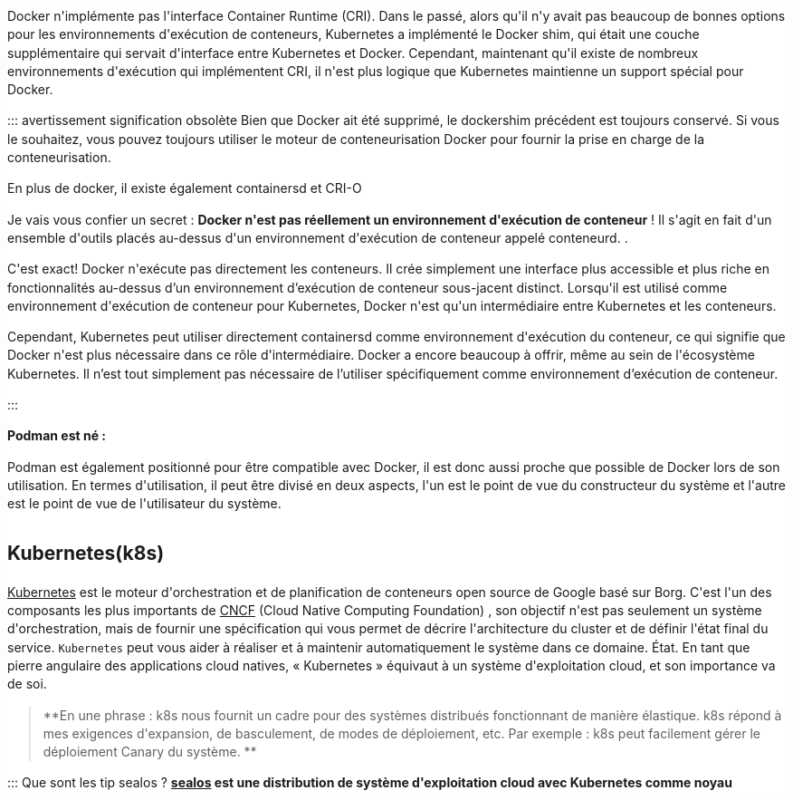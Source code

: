 Docker n'implémente pas l'interface Container Runtime (CRI). Dans le passé, alors qu'il n'y avait pas beaucoup de bonnes options pour les environnements d'exécution de conteneurs, Kubernetes a implémenté le Docker shim, qui était une couche supplémentaire qui servait d'interface entre Kubernetes et Docker. Cependant, maintenant qu'il existe de nombreux environnements d'exécution qui implémentent CRI, il n'est plus logique que Kubernetes maintienne un support spécial pour Docker.



::: avertissement signification obsolète
Bien que Docker ait été supprimé, le dockershim précédent est toujours conservé. Si vous le souhaitez, vous pouvez toujours utiliser le moteur de conteneurisation Docker pour fournir la prise en charge de la conteneurisation.

En plus de docker, il existe également containersd et CRI-O

Je vais vous confier un secret : **Docker n'est pas réellement un environnement d'exécution de conteneur** ! Il s'agit en fait d'un ensemble d'outils placés au-dessus d'un environnement d'exécution de conteneur appelé conteneurd. .

C'est exact! Docker n'exécute pas directement les conteneurs. Il crée simplement une interface plus accessible et plus riche en fonctionnalités au-dessus d’un environnement d’exécution de conteneur sous-jacent distinct. Lorsqu'il est utilisé comme environnement d'exécution de conteneur pour Kubernetes, Docker n'est qu'un intermédiaire entre Kubernetes et les conteneurs.

Cependant, Kubernetes peut utiliser directement containersd comme environnement d'exécution du conteneur, ce qui signifie que Docker n'est plus nécessaire dans ce rôle d'intermédiaire. Docker a encore beaucoup à offrir, même au sein de l'écosystème Kubernetes. Il n’est tout simplement pas nécessaire de l’utiliser spécifiquement comme environnement d’exécution de conteneur.

:::



**Podman est né :**

Podman est également positionné pour être compatible avec Docker, il est donc aussi proche que possible de Docker lors de son utilisation. En termes d'utilisation, il peut être divisé en deux aspects, l'un est le point de vue du constructeur du système et l'autre est le point de vue de l'utilisateur du système.



## Kubernetes(k8s)

[Kubernetes](http://kubernetes.io/) est le moteur d'orchestration et de planification de conteneurs open source de Google basé sur Borg. C'est l'un des composants les plus importants de [CNCF](http://cncf.io/) (Cloud Native Computing Foundation) , son objectif n'est pas seulement un système d'orchestration, mais de fournir une spécification qui vous permet de décrire l'architecture du cluster et de définir l'état final du service. `Kubernetes` peut vous aider à réaliser et à maintenir automatiquement le système dans ce domaine. État. En tant que pierre angulaire des applications cloud natives, « Kubernetes » équivaut à un système d'exploitation cloud, et son importance va de soi.

> **En une phrase : k8s nous fournit un cadre pour des systèmes distribués fonctionnant de manière élastique. k8s répond à mes exigences d'expansion, de basculement, de modes de déploiement, etc. Par exemple : k8s peut facilement gérer le déploiement Canary du système. **



::: Que sont les tip sealos ?
**[sealos](https://www.sealos.io/zh-Hans/docs/Intro) est une distribution de système d'exploitation cloud avec Kubernetes comme noyau**
